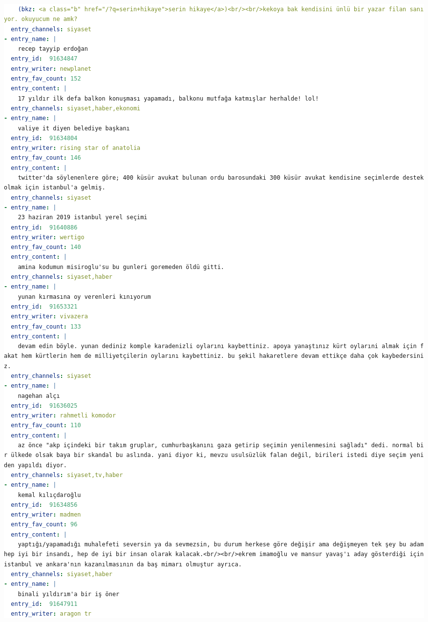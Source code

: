 ```yaml
    (bkz: <a class="b" href="/?q=serin+hikaye">serin hikaye</a>)<br/><br/>kekoya bak kendisini ünlü bir yazar filan sanıyor. okuyucum ne amk?
  entry_channels: siyaset
- entry_name: |
    recep tayyip erdoğan
  entry_id:  91634847
  entry_writer: newplanet
  entry_fav_count: 152
  entry_content: |
    17 yıldır ilk defa balkon konuşması yapamadı, balkonu mutfağa katmışlar herhalde! lol!
  entry_channels: siyaset,haber,ekonomi
- entry_name: |
    valiye it diyen belediye başkanı
  entry_id:  91634804
  entry_writer: rising star of anatolia
  entry_fav_count: 146
  entry_content: |
    twitter'da söylenenlere göre; 400 küsür avukat bulunan ordu barosundaki 300 küsür avukat kendisine seçimlerde destek olmak için istanbul'a gelmiş.
  entry_channels: siyaset
- entry_name: |
    23 haziran 2019 istanbul yerel seçimi
  entry_id:  91640886
  entry_writer: wertigo
  entry_fav_count: 140
  entry_content: |
    amina kodumun misiroglu'su bu gunleri goremeden öldü gitti.
  entry_channels: siyaset,haber
- entry_name: |
    yunan kırmasına oy verenleri kınıyorum
  entry_id:  91653321
  entry_writer: vivazera
  entry_fav_count: 133
  entry_content: |
    devam edin böyle. yunan dediniz komple karadenizli oylarını kaybettiniz. apoya yanaştınız kürt oylarıni almak için fakat hem kürtlerin hem de milliyetçilerin oylarını kaybettiniz. bu şekil hakaretlere devam ettikçe daha çok kaybedersiniz.
  entry_channels: siyaset
- entry_name: |
    nagehan alçı
  entry_id:  91636025
  entry_writer: rahmetli komodor
  entry_fav_count: 110
  entry_content: |
    az önce "akp içindeki bir takım gruplar, cumhurbaşkanını gaza getirip seçimin yenilenmesini sağladı" dedi. normal bir ülkede olsak baya bir skandal bu aslında. yani diyor ki, mevzu usulsüzlük falan değil, birileri istedi diye seçim yeniden yapıldı diyor.
  entry_channels: siyaset,tv,haber
- entry_name: |
    kemal kılıçdaroğlu
  entry_id:  91634856
  entry_writer: madmen
  entry_fav_count: 96
  entry_content: |
    yaptığı/yapamadığı muhalefeti seversin ya da sevmezsin, bu durum herkese göre değişir ama değişmeyen tek şey bu adam hep iyi bir insandı, hep de iyi bir insan olarak kalacak.<br/><br/>ekrem imamoğlu ve mansur yavaş'ı aday gösterdiği için istanbul ve ankara'nın kazanılmasının da baş mimarı olmuştur ayrıca.
  entry_channels: siyaset,haber
- entry_name: |
    binali yıldırım'a bir iş öner
  entry_id:  91647911
  entry_writer: aragon tr
```